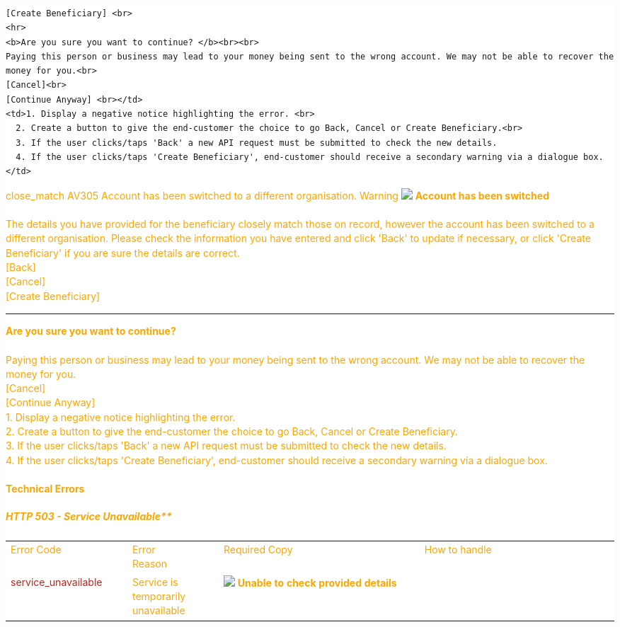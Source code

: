     [Create Beneficiary] <br>
    <hr>
    <b>Are you sure you want to continue? </b><br><br>
    Paying this person or business may lead to your money being sent to the wrong account. We may not be able to recover the money for you.<br>
    [Cancel]<br>
    [Continue Anyway] <br></td>
    <td>1. Display a negative notice highlighting the error. <br>
      2. Create a button to give the end-customer the choice to go Back, Cancel or Create Beneficiary.<br>
      3. If the user clicks/taps 'Back' a new API request must be submitted to check the new details.
      4. If the user clicks/taps 'Create Beneficiary', end-customer should receive a secondary warning via a dialogue box.
    </td>
  </tr>
  <tr>
    <td><span style="color:orange">close_match</span></td>
    <td><span style="color:orange">AV305</td>
    <td>Account has been switched to a different organisation.</td>
    <td>Warning</td>
    <td>
      <img src="/images/account_verification/warning.svg"> <b>Account has been switched</b><br><br>
      The details you have provided for the beneficiary closely match those on record, however the account has been switched to a different organisation. Please check the information you have entered and click 'Back' to update if necessary, or click 'Create Beneficiary' if you are sure the details are correct.<br>
      [Back] <br>
      [Cancel] <br>
      [Create Beneficiary]  
      <hr>
      <b>Are you sure you want to continue? </b><br><br>
      Paying this person or business may lead to your money being sent to the wrong account. We may not be able to recover the money for you.<br>
      [Cancel]<br>
      [Continue Anyway] <br>
    </td>
    <td> 1. Display a negative notice highlighting the error. <br>
      2. Create a button to give the end-customer the choice to go Back, Cancel or Create Beneficiary.<br>
      3. If the user clicks/taps 'Back' a new API request must be submitted to check the new details.<br>
      4. If the user clicks/taps 'Create Beneficiary', end-customer should receive a secondary warning via a dialogue box.  <br>
    </td>
  </tr>

</table>

#### Technical Errors

##### HTTP 503 - Service Unavailable**

<table style="width:100%">
  <tr>
    <td style="width:20%">Error Code</th>
    <td style="width:15%">Error<br> Reason</td>
    <td style="width:33%">Required Copy</td>
    <td style="width:32%">How to handle</td>
  </tr>
  <tr>
    <td><span style="color:#BB271A;">service_unavailable</span></td>
    <td>Service is temporarily unavailable</td>
    <td><img src="/images/account_verification/error.svg"> <b>Unable to check provided details</b><br><br>